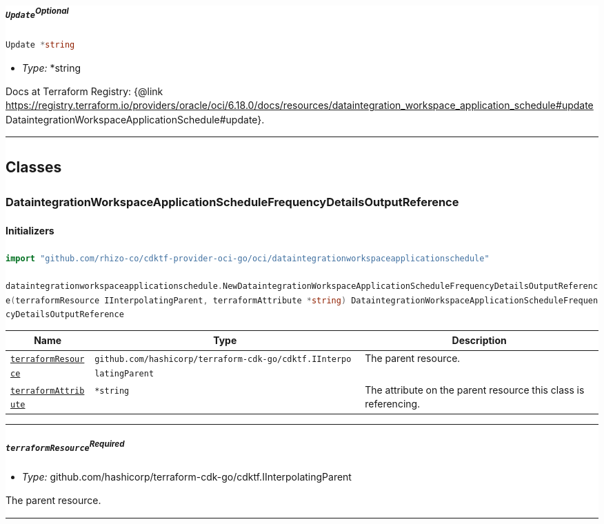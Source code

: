 
##### `Update`<sup>Optional</sup> <a name="Update" id="rhizo-co-terraform-provider-oci.dataintegrationWorkspaceApplicationSchedule.DataintegrationWorkspaceApplicationScheduleTimeouts.property.update"></a>

```go
Update *string
```

- *Type:* *string

Docs at Terraform Registry: {@link https://registry.terraform.io/providers/oracle/oci/6.18.0/docs/resources/dataintegration_workspace_application_schedule#update DataintegrationWorkspaceApplicationSchedule#update}.

---

## Classes <a name="Classes" id="Classes"></a>

### DataintegrationWorkspaceApplicationScheduleFrequencyDetailsOutputReference <a name="DataintegrationWorkspaceApplicationScheduleFrequencyDetailsOutputReference" id="rhizo-co-terraform-provider-oci.dataintegrationWorkspaceApplicationSchedule.DataintegrationWorkspaceApplicationScheduleFrequencyDetailsOutputReference"></a>

#### Initializers <a name="Initializers" id="rhizo-co-terraform-provider-oci.dataintegrationWorkspaceApplicationSchedule.DataintegrationWorkspaceApplicationScheduleFrequencyDetailsOutputReference.Initializer"></a>

```go
import "github.com/rhizo-co/cdktf-provider-oci-go/oci/dataintegrationworkspaceapplicationschedule"

dataintegrationworkspaceapplicationschedule.NewDataintegrationWorkspaceApplicationScheduleFrequencyDetailsOutputReference(terraformResource IInterpolatingParent, terraformAttribute *string) DataintegrationWorkspaceApplicationScheduleFrequencyDetailsOutputReference
```

| **Name** | **Type** | **Description** |
| --- | --- | --- |
| <code><a href="#rhizo-co-terraform-provider-oci.dataintegrationWorkspaceApplicationSchedule.DataintegrationWorkspaceApplicationScheduleFrequencyDetailsOutputReference.Initializer.parameter.terraformResource">terraformResource</a></code> | <code>github.com/hashicorp/terraform-cdk-go/cdktf.IInterpolatingParent</code> | The parent resource. |
| <code><a href="#rhizo-co-terraform-provider-oci.dataintegrationWorkspaceApplicationSchedule.DataintegrationWorkspaceApplicationScheduleFrequencyDetailsOutputReference.Initializer.parameter.terraformAttribute">terraformAttribute</a></code> | <code>*string</code> | The attribute on the parent resource this class is referencing. |

---

##### `terraformResource`<sup>Required</sup> <a name="terraformResource" id="rhizo-co-terraform-provider-oci.dataintegrationWorkspaceApplicationSchedule.DataintegrationWorkspaceApplicationScheduleFrequencyDetailsOutputReference.Initializer.parameter.terraformResource"></a>

- *Type:* github.com/hashicorp/terraform-cdk-go/cdktf.IInterpolatingParent

The parent resource.

---

